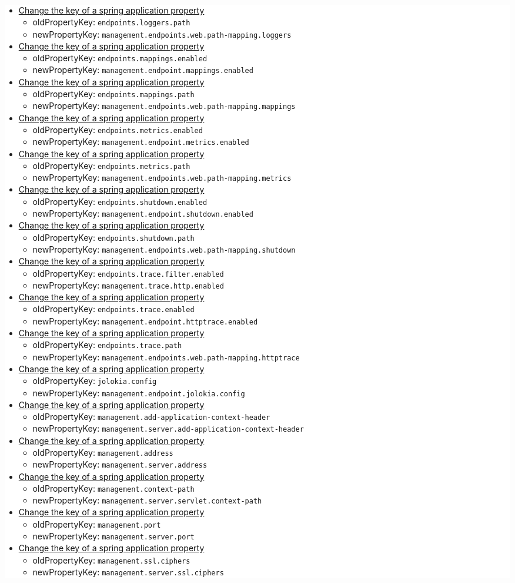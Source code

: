 * [Change the key of a spring application property](../../../java/spring/changespringpropertykey.md)
  * oldPropertyKey: `endpoints.loggers.path`
  * newPropertyKey: `management.endpoints.web.path-mapping.loggers`
* [Change the key of a spring application property](../../../java/spring/changespringpropertykey.md)
  * oldPropertyKey: `endpoints.mappings.enabled`
  * newPropertyKey: `management.endpoint.mappings.enabled`
* [Change the key of a spring application property](../../../java/spring/changespringpropertykey.md)
  * oldPropertyKey: `endpoints.mappings.path`
  * newPropertyKey: `management.endpoints.web.path-mapping.mappings`
* [Change the key of a spring application property](../../../java/spring/changespringpropertykey.md)
  * oldPropertyKey: `endpoints.metrics.enabled`
  * newPropertyKey: `management.endpoint.metrics.enabled`
* [Change the key of a spring application property](../../../java/spring/changespringpropertykey.md)
  * oldPropertyKey: `endpoints.metrics.path`
  * newPropertyKey: `management.endpoints.web.path-mapping.metrics`
* [Change the key of a spring application property](../../../java/spring/changespringpropertykey.md)
  * oldPropertyKey: `endpoints.shutdown.enabled`
  * newPropertyKey: `management.endpoint.shutdown.enabled`
* [Change the key of a spring application property](../../../java/spring/changespringpropertykey.md)
  * oldPropertyKey: `endpoints.shutdown.path`
  * newPropertyKey: `management.endpoints.web.path-mapping.shutdown`
* [Change the key of a spring application property](../../../java/spring/changespringpropertykey.md)
  * oldPropertyKey: `endpoints.trace.filter.enabled`
  * newPropertyKey: `management.trace.http.enabled`
* [Change the key of a spring application property](../../../java/spring/changespringpropertykey.md)
  * oldPropertyKey: `endpoints.trace.enabled`
  * newPropertyKey: `management.endpoint.httptrace.enabled`
* [Change the key of a spring application property](../../../java/spring/changespringpropertykey.md)
  * oldPropertyKey: `endpoints.trace.path`
  * newPropertyKey: `management.endpoints.web.path-mapping.httptrace`
* [Change the key of a spring application property](../../../java/spring/changespringpropertykey.md)
  * oldPropertyKey: `jolokia.config`
  * newPropertyKey: `management.endpoint.jolokia.config`
* [Change the key of a spring application property](../../../java/spring/changespringpropertykey.md)
  * oldPropertyKey: `management.add-application-context-header`
  * newPropertyKey: `management.server.add-application-context-header`
* [Change the key of a spring application property](../../../java/spring/changespringpropertykey.md)
  * oldPropertyKey: `management.address`
  * newPropertyKey: `management.server.address`
* [Change the key of a spring application property](../../../java/spring/changespringpropertykey.md)
  * oldPropertyKey: `management.context-path`
  * newPropertyKey: `management.server.servlet.context-path`
* [Change the key of a spring application property](../../../java/spring/changespringpropertykey.md)
  * oldPropertyKey: `management.port`
  * newPropertyKey: `management.server.port`
* [Change the key of a spring application property](../../../java/spring/changespringpropertykey.md)
  * oldPropertyKey: `management.ssl.ciphers`
  * newPropertyKey: `management.server.ssl.ciphers`